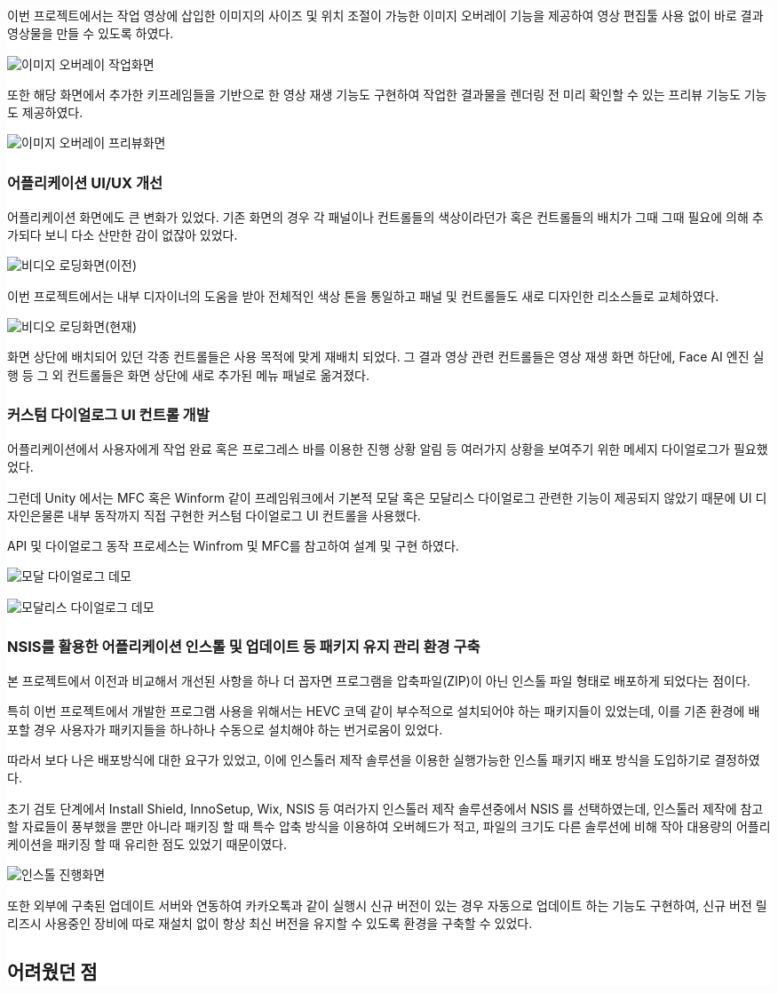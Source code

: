 이번 프로젝트에서는 작업 영상에 삽입한 이미지의 사이즈 및 위치 조절이 가능한 이미지 오버레이 기능을 제공하여 영상 편집툴 사용 없이 바로 결과 영상물을 만들 수 있도록 하였다.

![이미지 오버레이 작업화면](../.gitbook/assets/image\_overlay\_workprocess.gif)

또한 해당 화면에서 추가한 키프레임들을 기반으로 한 영상 재생 기능도 구현하여 작업한 결과물을 렌더링 전 미리 확인할 수 있는 프리뷰 기능도 기능도 제공하였다.

![이미지 오버레이 프리뷰화면](../.gitbook/assets/play\_video\_image\_overlay.gif)

### **어플리케이션 UI/UX 개선**

어플리케이션 화면에도 큰 변화가 있었다. 기존 화면의 경우 각 패널이나 컨트롤들의 색상이라던가 혹은 컨트롤들의 배치가 그때 그때 필요에 의해 추가되다 보니 다소 산만한 감이 없잖아 있었다.

![비디오 로딩화면(이전)](../.gitbook/assets/load\_video\_before.gif)

이번 프로젝트에서는 내부 디자이너의 도움을 받아 전체적인 색상 톤을 통일하고 패널 및 컨트롤들도 새로 디자인한 리소스들로 교체하였다.

![비디오 로딩화면(현재)](../.gitbook/assets/load\_video\_after.gif)

화면 상단에 배치되어 있던 각종 컨트롤들은 사용 목적에 맞게 재배치 되었다. 그 결과 영상 관련 컨트롤들은 영상 재생 화면 하단에, Face AI 엔진 실행 등 그 외 컨트롤들은 화면 상단에 새로 추가된 메뉴 패널로 옮겨졌다.

### **커스텀 다이얼로그 UI 컨트롤 개발**

어플리케이션에서 사용자에게 작업 완료 혹은 프로그레스 바를 이용한 진행 상황 알림 등 여러가지 상황을 보여주기 위한 메세지 다이얼로그가 필요했었다.

그런데 Unity 에서는 MFC 혹은 Winform 같이 프레임워크에서 기본적 모달 혹은 모달리스 다이얼로그 관련한 기능이 제공되지 않았기 때문에 UI 디자인은물론 내부 동작까지 직접 구현한 커스텀 다이얼로그 UI 컨트롤을 사용했다.

API 및 다이얼로그 동작 프로세스는 Winfrom 및 MFC를 참고하여 설계 및 구현 하였다.

![모달 다이얼로그 데모](../.gitbook/assets/show\_modal\_dialogs.gif)

![모달리스 다이얼로그 데모](../.gitbook/assets/show\_modaless\_dialogs.gif)

### **NSIS를 활용한 어플리케이션 인스톨 및 업데이트 등 패키지 유지 관리 환경 구축**

본 프로젝트에서 이전과 비교해서 개선된 사항을 하나 더 꼽자면 프로그램을 압축파일(ZIP)이 아닌 인스톨 파일 형태로 배포하게 되었다는 점이다.

특히 이번 프로젝트에서 개발한 프로그램 사용을 위해서는 HEVC 코덱 같이 부수적으로 설치되어야 하는 패키지들이 있었는데, 이를 기존 환경에 배포할 경우 사용자가 패키지들을 하나하나 수동으로 설치해야 하는 번거로움이 있었다.

따라서 보다 나은 배포방식에 대한 요구가 있었고, 이에 인스톨러 제작 솔루션을 이용한 실행가능한 인스톨 패키지 배포 방식을 도입하기로 결정하였다.

초기 검토 단계에서 Install Shield, InnoSetup, Wix, NSIS 등 여러가지 인스톨러 제작 솔루션중에서 NSIS 를 선택하였는데, 인스톨러 제작에 참고할 자료들이 풍부했을 뿐만 아니라 패키징 할 때 특수 압축 방식을 이용하여 오버헤드가 적고, 파일의 크기도 다른 솔루션에 비해 작아 대용량의 어플리케이션을 패키징 할 때 유리한 점도 있었기 때문이였다.

![인스톨 진행화면](../.gitbook/assets/install\_process.gif)

또한 외부에 구축된 업데이트 서버와 연동하여 카카오톡과 같이 실행시 신규 버전이 있는 경우 자동으로 업데이트 하는 기능도 구현하여, 신규 버전 릴리즈시 사용중인 장비에 따로 재설치 없이 항상 최신 버전을 유지할 수 있도록 환경을 구축할 수 있었다.

## 어려웠던 점

